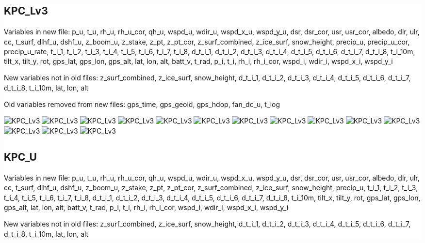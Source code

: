 ## KPC_Lv3
Variables in new file:
p_u, t_u, rh_u, rh_u_cor, qh_u, wspd_u, wdir_u, wspd_x_u, wspd_y_u, dsr, dsr_cor, usr, usr_cor, albedo, dlr, ulr, cc, t_surf, dlhf_u, dshf_u, z_boom_u, z_stake, z_pt, z_pt_cor, z_surf_combined, z_ice_surf, snow_height, precip_u, precip_u_cor, precip_u_rate, t_i_1, t_i_2, t_i_3, t_i_4, t_i_5, t_i_6, t_i_7, t_i_8, d_t_i_1, d_t_i_2, d_t_i_3, d_t_i_4, d_t_i_5, d_t_i_6, d_t_i_7, d_t_i_8, t_i_10m, tilt_x, tilt_y, rot, gps_lat, gps_lon, gps_alt, lat, lon, alt, batt_v, t_rad, p_i, t_i, rh_i, rh_i_cor, wspd_i, wdir_i, wspd_x_i, wspd_y_i

New variables not in old files:
z_surf_combined, z_ice_surf, snow_height, d_t_i_1, d_t_i_2, d_t_i_3, d_t_i_4, d_t_i_5, d_t_i_6, d_t_i_7, d_t_i_8, t_i_10m, lat, lon, alt

Old variables removed from new files:
gps_time, gps_geoid, gps_hdop, fan_dc_u, t_log
 
![KPC_Lv3](../figures/aws-l3_versus_aws-l3-dev_20240822/KPC_Lv3_0.png)
![KPC_Lv3](../figures/aws-l3_versus_aws-l3-dev_20240822/KPC_Lv3_1.png)
![KPC_Lv3](../figures/aws-l3_versus_aws-l3-dev_20240822/KPC_Lv3_2.png)
![KPC_Lv3](../figures/aws-l3_versus_aws-l3-dev_20240822/KPC_Lv3_3.png)
![KPC_Lv3](../figures/aws-l3_versus_aws-l3-dev_20240822/KPC_Lv3_4.png)
![KPC_Lv3](../figures/aws-l3_versus_aws-l3-dev_20240822/KPC_Lv3_5.png)
![KPC_Lv3](../figures/aws-l3_versus_aws-l3-dev_20240822/KPC_Lv3_6.png)
![KPC_Lv3](../figures/aws-l3_versus_aws-l3-dev_20240822/KPC_Lv3_7.png)
![KPC_Lv3](../figures/aws-l3_versus_aws-l3-dev_20240822/KPC_Lv3_8.png)
![KPC_Lv3](../figures/aws-l3_versus_aws-l3-dev_20240822/KPC_Lv3_9.png)
![KPC_Lv3](../figures/aws-l3_versus_aws-l3-dev_20240822/KPC_Lv3_10.png)
![KPC_Lv3](../figures/aws-l3_versus_aws-l3-dev_20240822/KPC_Lv3_11.png)
![KPC_Lv3](../figures/aws-l3_versus_aws-l3-dev_20240822/KPC_Lv3_12.png)
![KPC_Lv3](../figures/aws-l3_versus_aws-l3-dev_20240822/KPC_Lv3_13.png)
 
## KPC_U
Variables in new file:
p_u, t_u, rh_u, rh_u_cor, qh_u, wspd_u, wdir_u, wspd_x_u, wspd_y_u, dsr, dsr_cor, usr, usr_cor, albedo, dlr, ulr, cc, t_surf, dlhf_u, dshf_u, z_boom_u, z_stake, z_pt, z_pt_cor, z_surf_combined, z_ice_surf, snow_height, precip_u, t_i_1, t_i_2, t_i_3, t_i_4, t_i_5, t_i_6, t_i_7, t_i_8, d_t_i_1, d_t_i_2, d_t_i_3, d_t_i_4, d_t_i_5, d_t_i_6, d_t_i_7, d_t_i_8, t_i_10m, tilt_x, tilt_y, rot, gps_lat, gps_lon, gps_alt, lat, lon, alt, batt_v, t_rad, p_i, t_i, rh_i, rh_i_cor, wspd_i, wdir_i, wspd_x_i, wspd_y_i

New variables not in old files:
z_surf_combined, z_ice_surf, snow_height, d_t_i_1, d_t_i_2, d_t_i_3, d_t_i_4, d_t_i_5, d_t_i_6, d_t_i_7, d_t_i_8, t_i_10m, lat, lon, alt
